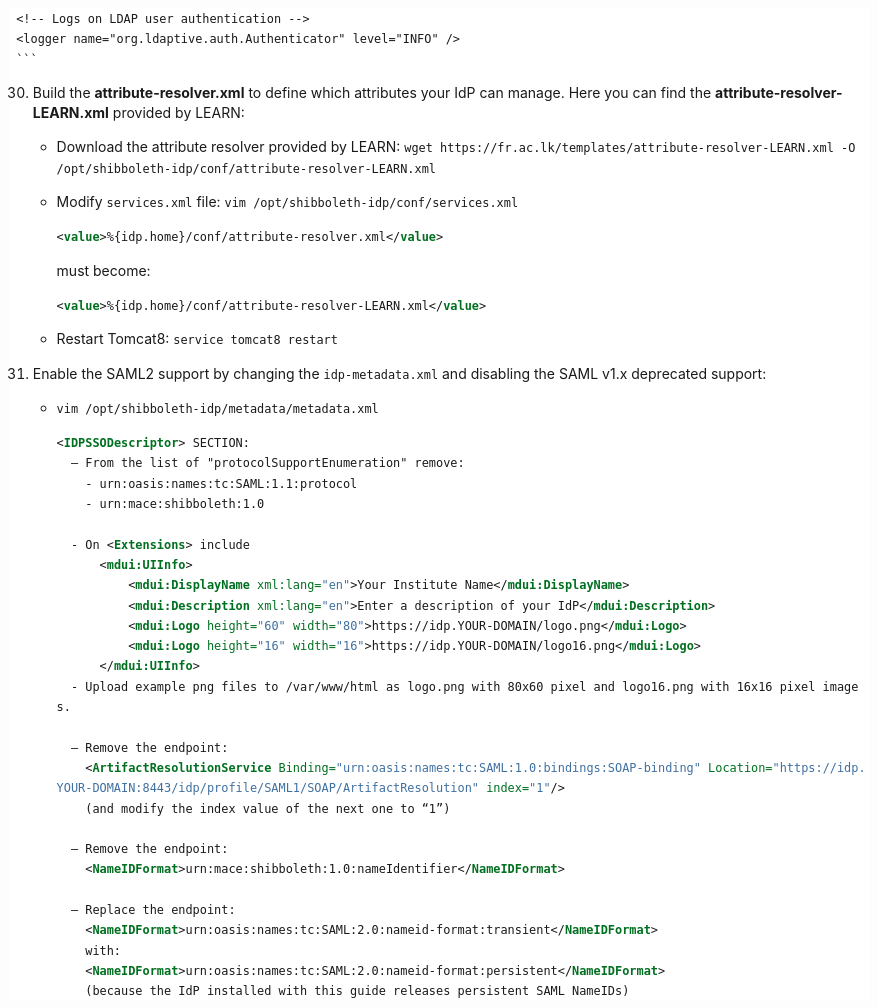      <!-- Logs on LDAP user authentication -->
     <logger name="org.ldaptive.auth.Authenticator" level="INFO" />
     ```

30. Build the **attribute-resolver.xml** to define which attributes your IdP can manage. Here you can find the **attribute-resolver-LEARN.xml** provided by LEARN:
    * Download the attribute resolver provided by LEARN:
      ```wget https://fr.ac.lk/templates/attribute-resolver-LEARN.xml -O /opt/shibboleth-idp/conf/attribute-resolver-LEARN.xml```

    * Modify ```services.xml``` file:
      ```vim /opt/shibboleth-idp/conf/services.xml```

      ```xml
      <value>%{idp.home}/conf/attribute-resolver.xml</value>
      ```

      must become:

      ```xml
      <value>%{idp.home}/conf/attribute-resolver-LEARN.xml</value>
      ```

    * Restart Tomcat8: 
      ```service tomcat8 restart```

31. Enable the SAML2 support by changing the ```idp-metadata.xml``` and disabling the SAML v1.x deprecated support:
    * ```vim /opt/shibboleth-idp/metadata/metadata.xml```
      ```xml
      <IDPSSODescriptor> SECTION:
        – From the list of "protocolSupportEnumeration" remove:
          - urn:oasis:names:tc:SAML:1.1:protocol
          - urn:mace:shibboleth:1.0
        
        - On <Extensions> include
            <mdui:UIInfo>
                <mdui:DisplayName xml:lang="en">Your Institute Name</mdui:DisplayName>
                <mdui:Description xml:lang="en">Enter a description of your IdP</mdui:Description>
                <mdui:Logo height="60" width="80">https://idp.YOUR-DOMAIN/logo.png</mdui:Logo>
                <mdui:Logo height="16" width="16">https://idp.YOUR-DOMAIN/logo16.png</mdui:Logo>
            </mdui:UIInfo>
        - Upload example png files to /var/www/html as logo.png with 80x60 pixel and logo16.png with 16x16 pixel images.

        – Remove the endpoint:
          <ArtifactResolutionService Binding="urn:oasis:names:tc:SAML:1.0:bindings:SOAP-binding" Location="https://idp.YOUR-DOMAIN:8443/idp/profile/SAML1/SOAP/ArtifactResolution" index="1"/>
          (and modify the index value of the next one to “1”)

        – Remove the endpoint:
          <NameIDFormat>urn:mace:shibboleth:1.0:nameIdentifier</NameIDFormat>

        – Replace the endpoint:
          <NameIDFormat>urn:oasis:names:tc:SAML:2.0:nameid-format:transient</NameIDFormat>
          with:
          <NameIDFormat>urn:oasis:names:tc:SAML:2.0:nameid-format:persistent</NameIDFormat>
          (because the IdP installed with this guide releases persistent SAML NameIDs)
